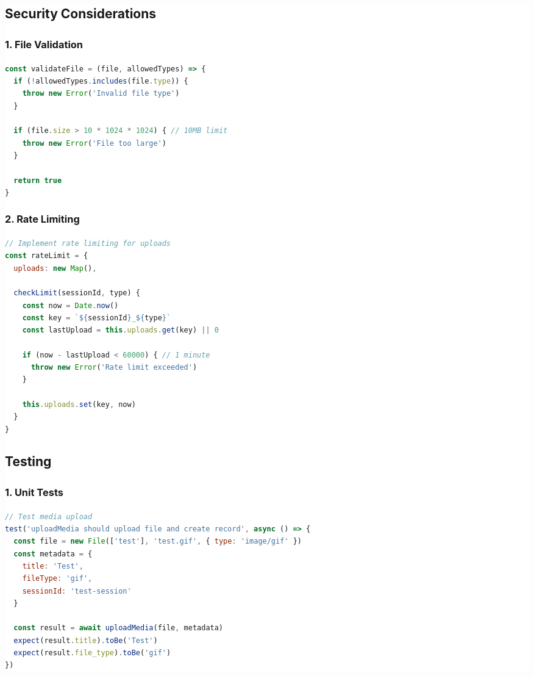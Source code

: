 ## Security Considerations

### 1. File Validation

```javascript
const validateFile = (file, allowedTypes) => {
  if (!allowedTypes.includes(file.type)) {
    throw new Error('Invalid file type')
  }
  
  if (file.size > 10 * 1024 * 1024) { // 10MB limit
    throw new Error('File too large')
  }
  
  return true
}
```

### 2. Rate Limiting

```javascript
// Implement rate limiting for uploads
const rateLimit = {
  uploads: new Map(),
  
  checkLimit(sessionId, type) {
    const now = Date.now()
    const key = `${sessionId}_${type}`
    const lastUpload = this.uploads.get(key) || 0
    
    if (now - lastUpload < 60000) { // 1 minute
      throw new Error('Rate limit exceeded')
    }
    
    this.uploads.set(key, now)
  }
}
```

## Testing

### 1. Unit Tests

```javascript
// Test media upload
test('uploadMedia should upload file and create record', async () => {
  const file = new File(['test'], 'test.gif', { type: 'image/gif' })
  const metadata = {
    title: 'Test',
    fileType: 'gif',
    sessionId: 'test-session'
  }
  
  const result = await uploadMedia(file, metadata)
  expect(result.title).toBe('Test')
  expect(result.file_type).toBe('gif')
})
```
